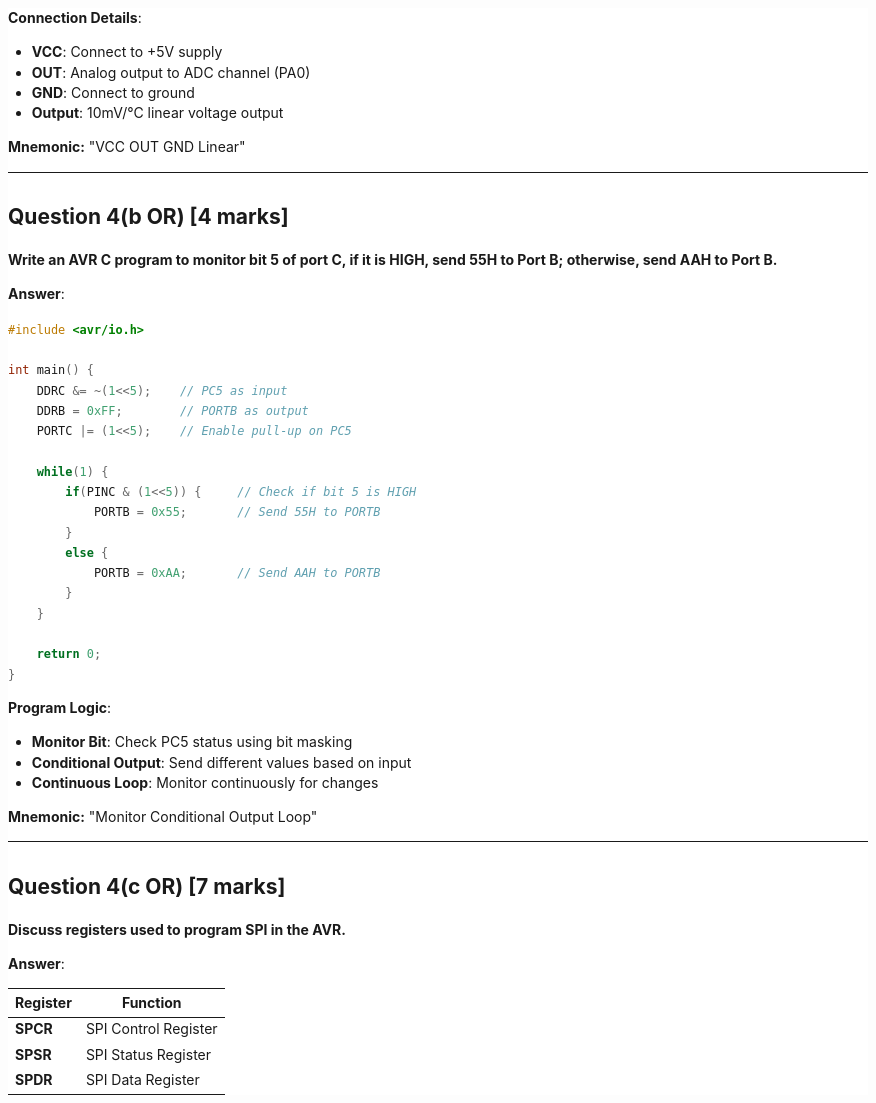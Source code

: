 **Connection Details**:

- **VCC**: Connect to +5V supply
- **OUT**: Analog output to ADC channel (PA0)
- **GND**: Connect to ground
- **Output**: 10mV/°C linear voltage output

**Mnemonic:** "VCC OUT GND Linear"

---

## Question 4(b OR) [4 marks]

**Write an AVR C program to monitor bit 5 of port C, if it is HIGH, send 55H to Port B; otherwise, send AAH to Port B.**

**Answer**:

```c
#include <avr/io.h>

int main() {
    DDRC &= ~(1<<5);    // PC5 as input
    DDRB = 0xFF;        // PORTB as output
    PORTC |= (1<<5);    // Enable pull-up on PC5
    
    while(1) {
        if(PINC & (1<<5)) {     // Check if bit 5 is HIGH
            PORTB = 0x55;       // Send 55H to PORTB
        }
        else {
            PORTB = 0xAA;       // Send AAH to PORTB
        }
    }
    
    return 0;
}
```

**Program Logic**:

- **Monitor Bit**: Check PC5 status using bit masking
- **Conditional Output**: Send different values based on input
- **Continuous Loop**: Monitor continuously for changes

**Mnemonic:** "Monitor Conditional Output Loop"

---

## Question 4(c OR) [7 marks]

**Discuss registers used to program SPI in the AVR.**

**Answer**:

| Register | Function |
|----------|----------|
| **SPCR** | SPI Control Register |
| **SPSR** | SPI Status Register |
| **SPDR** | SPI Data Register |
